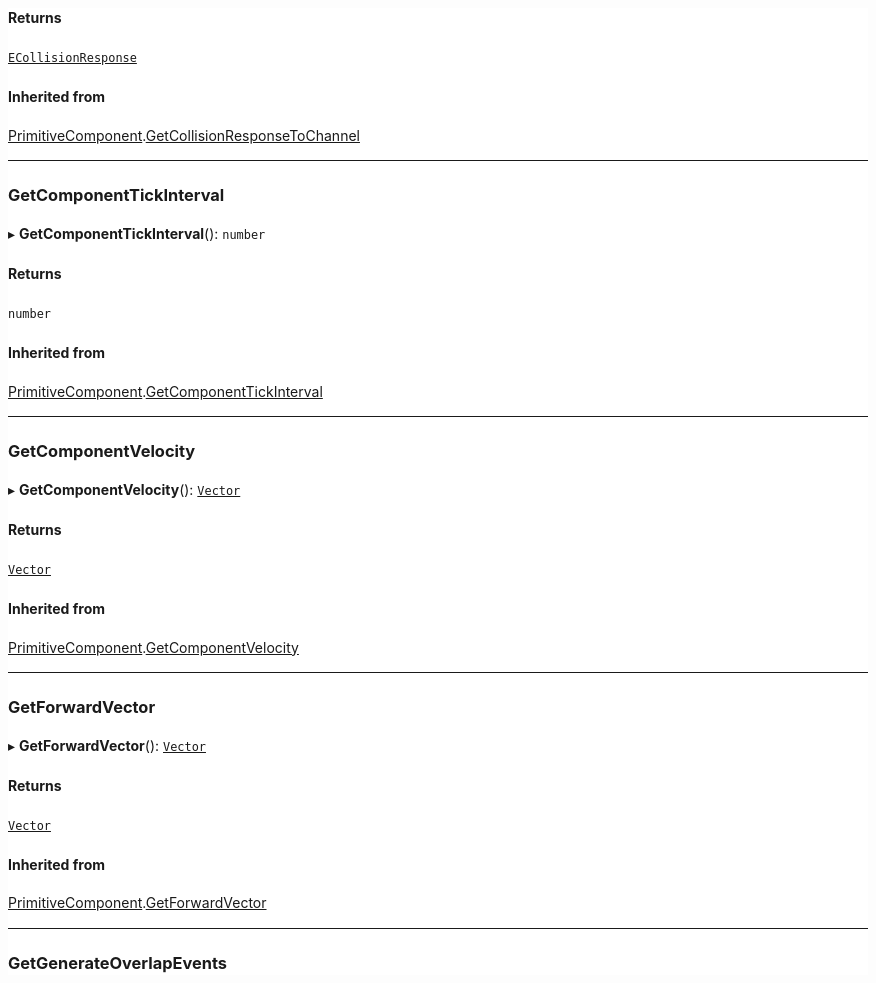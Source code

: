 #### Returns

[`ECollisionResponse`](../enums/ue_ue.ECollisionResponse.md)

#### Inherited from

[PrimitiveComponent](ue_ue.PrimitiveComponent.md).[GetCollisionResponseToChannel](ue_ue.PrimitiveComponent.md#getcollisionresponsetochannel)

___

### GetComponentTickInterval

▸ **GetComponentTickInterval**(): `number`

#### Returns

`number`

#### Inherited from

[PrimitiveComponent](ue_ue.PrimitiveComponent.md).[GetComponentTickInterval](ue_ue.PrimitiveComponent.md#getcomponenttickinterval)

___

### GetComponentVelocity

▸ **GetComponentVelocity**(): [`Vector`](ue_ue_s.Vector.md)

#### Returns

[`Vector`](ue_ue_s.Vector.md)

#### Inherited from

[PrimitiveComponent](ue_ue.PrimitiveComponent.md).[GetComponentVelocity](ue_ue.PrimitiveComponent.md#getcomponentvelocity)

___

### GetForwardVector

▸ **GetForwardVector**(): [`Vector`](ue_ue_s.Vector.md)

#### Returns

[`Vector`](ue_ue_s.Vector.md)

#### Inherited from

[PrimitiveComponent](ue_ue.PrimitiveComponent.md).[GetForwardVector](ue_ue.PrimitiveComponent.md#getforwardvector)

___

### GetGenerateOverlapEvents

